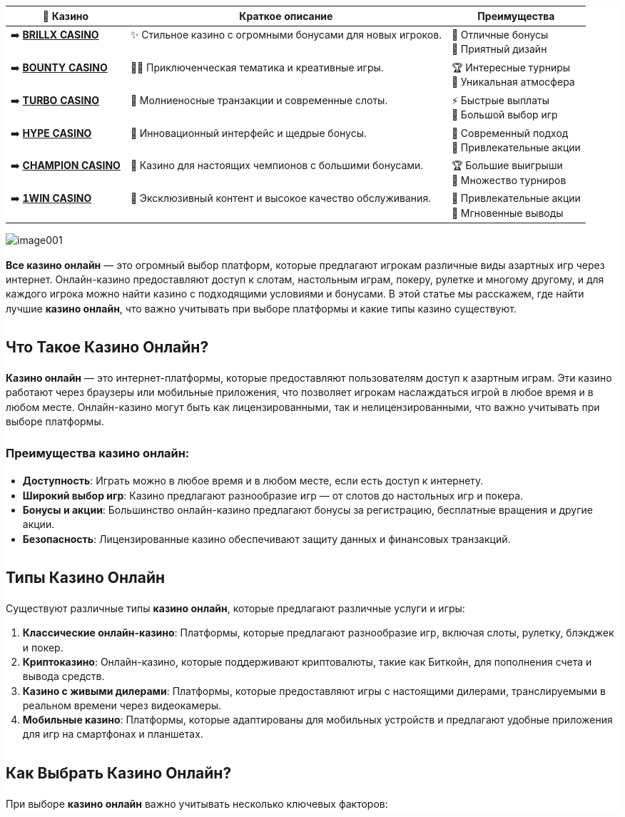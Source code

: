 
| 🎰 Казино | Краткое описание | Преимущества |
|-----------|------------------|--------------|
| ➡️ [**BRILLX CASINO**](https://brillx.uno/BRIVK) | ✨ Стильное казино с огромными бонусами для новых игроков. | 🎁 Отличные бонусы <br> 💎 Приятный дизайн |
| ➡️ [**BOUNTY CASINO**](https://bounty-casino.de/BOVK) | 🏴‍☠️ Приключенческая тематика и креативные игры. | 🏆 Интересные турниры <br> 🎨 Уникальная атмосфера |
| ➡️ [**TURBO CASINO**](https://turbo-casino.mx/TURVK) | 🚗 Молниеносные транзакции и современные слоты. | ⚡ Быстрые выплаты <br> 🎰 Большой выбор игр |
| ➡️ [**HYPE CASINO**](https://hypekaz.com/dc2f44ad0) | 🚀 Инновационный интерфейс и щедрые бонусы. | 🌟 Современный подход <br> 🎁 Привлекательные акции |
| ➡️ [**CHAMPION CASINO**](https://champcasino.ink/pobeda/doa-hats?p80412p305331p112c) | 🏅 Казино для настоящих чемпионов с большими бонусами. | 🏆 Большие выигрыши <br> 🎲 Множество турниров |
| ➡️ [**1WIN CASINO**](https://brandplay.link/6F5VqbyZ) | 🥇 Эксклюзивный контент и высокое качество обслуживания. | 🌟 Привлекательные акции <br> 🚀 Мгновенные выводы |
![image001](https://github.com/user-attachments/assets/3f49e1f8-1ffc-4485-b856-0f657c5bc6b4)

**Все казино онлайн** — это огромный выбор платформ, которые предлагают игрокам различные виды азартных игр через интернет. Онлайн-казино предоставляют доступ к слотам, настольным играм, покеру, рулетке и многому другому, и для каждого игрока можно найти казино с подходящими условиями и бонусами. В этой статье мы расскажем, где найти лучшие **казино онлайн**, что важно учитывать при выборе платформы и какие типы казино существуют.

## **Что Такое Казино Онлайн?**

**Казино онлайн** — это интернет-платформы, которые предоставляют пользователям доступ к азартным играм. Эти казино работают через браузеры или мобильные приложения, что позволяет игрокам наслаждаться игрой в любое время и в любом месте. Онлайн-казино могут быть как лицензированными, так и нелицензированными, что важно учитывать при выборе платформы.

### Преимущества казино онлайн:
- **Доступность**: Играть можно в любое время и в любом месте, если есть доступ к интернету.
- **Широкий выбор игр**: Казино предлагают разнообразие игр — от слотов до настольных игр и покера.
- **Бонусы и акции**: Большинство онлайн-казино предлагают бонусы за регистрацию, бесплатные вращения и другие акции.
- **Безопасность**: Лицензированные казино обеспечивают защиту данных и финансовых транзакций.

## **Типы Казино Онлайн**

Существуют различные типы **казино онлайн**, которые предлагают различные услуги и игры:

1. **Классические онлайн-казино**: Платформы, которые предлагают разнообразие игр, включая слоты, рулетку, блэкджек и покер.
2. **Криптоказино**: Онлайн-казино, которые поддерживают криптовалюты, такие как Биткойн, для пополнения счета и вывода средств.
3. **Казино с живыми дилерами**: Платформы, которые предоставляют игры с настоящими дилерами, транслируемыми в реальном времени через видеокамеры.
4. **Мобильные казино**: Платформы, которые адаптированы для мобильных устройств и предлагают удобные приложения для игр на смартфонах и планшетах.

## **Как Выбрать Казино Онлайн?**

При выборе **казино онлайн** важно учитывать несколько ключевых факторов:
